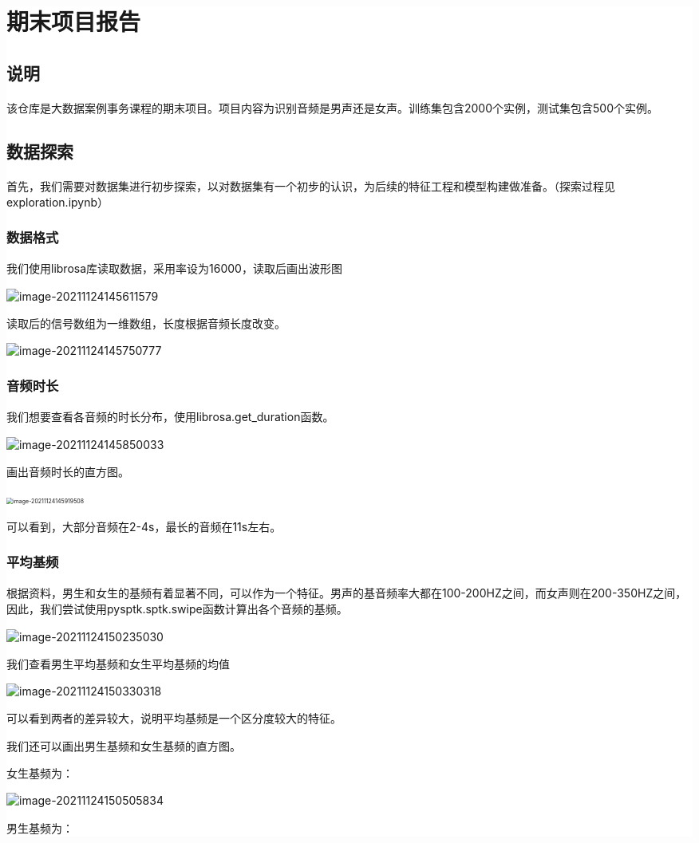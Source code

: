# 期末项目报告

## 说明

该仓库是大数据案例事务课程的期末项目。项目内容为识别音频是男声还是女声。训练集包含2000个实例，测试集包含500个实例。

## 数据探索

首先，我们需要对数据集进行初步探索，以对数据集有一个初步的认识，为后续的特征工程和模型构建做准备。（探索过程见exploration.ipynb）

### 数据格式

我们使用librosa库读取数据，采用率设为16000，读取后画出波形图

![image-20211124145611579](C:\Users\LinHengxu\AppData\Roaming\Typora\typora-user-images\image-20211124145611579.png)

读取后的信号数组为一维数组，长度根据音频长度改变。

![image-20211124145750777](C:\Users\LinHengxu\AppData\Roaming\Typora\typora-user-images\image-20211124145750777.png)

### 音频时长

我们想要查看各音频的时长分布，使用librosa.get_duration函数。

![image-20211124145850033](C:\Users\LinHengxu\AppData\Roaming\Typora\typora-user-images\image-20211124145850033.png)

画出音频时长的直方图。

<img src="C:\Users\LinHengxu\AppData\Roaming\Typora\typora-user-images\image-20211124145919508.png" alt="image-20211124145919508" style="zoom:50%;" />

可以看到，大部分音频在2-4s，最长的音频在11s左右。

### 平均基频

根据资料，男生和女生的基频有着显著不同，可以作为一个特征。男声的基音频率大都在100-200HZ之间，而女声则在200-350HZ之间，因此，我们尝试使用pysptk.sptk.swipe函数计算出各个音频的基频。

![image-20211124150235030](C:\Users\LinHengxu\AppData\Roaming\Typora\typora-user-images\image-20211124150235030.png)

我们查看男生平均基频和女生平均基频的均值

<img src="C:\Users\LinHengxu\AppData\Roaming\Typora\typora-user-images\image-20211124150330318.png" alt="image-20211124150330318" style="zoom:100%;" />

可以看到两者的差异较大，说明平均基频是一个区分度较大的特征。

我们还可以画出男生基频和女生基频的直方图。

女生基频为：

![image-20211124150505834](C:\Users\LinHengxu\AppData\Roaming\Typora\typora-user-images\image-20211124150505834.png)

男生基频为：
